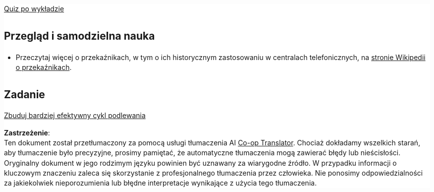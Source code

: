 [Quiz po wykładzie](https://black-meadow-040d15503.1.azurestaticapps.net/quiz/14)

## Przegląd i samodzielna nauka

* Przeczytaj więcej o przekaźnikach, w tym o ich historycznym zastosowaniu w centralach telefonicznych, na [stronie Wikipedii o przekaźnikach](https://wikipedia.org/wiki/Relay).

## Zadanie

[Zbuduj bardziej efektywny cykl podlewania](assignment.md)

**Zastrzeżenie**:  
Ten dokument został przetłumaczony za pomocą usługi tłumaczenia AI [Co-op Translator](https://github.com/Azure/co-op-translator). Chociaż dokładamy wszelkich starań, aby tłumaczenie było precyzyjne, prosimy pamiętać, że automatyczne tłumaczenia mogą zawierać błędy lub nieścisłości. Oryginalny dokument w jego rodzimym języku powinien być uznawany za wiarygodne źródło. W przypadku informacji o kluczowym znaczeniu zaleca się skorzystanie z profesjonalnego tłumaczenia przez człowieka. Nie ponosimy odpowiedzialności za jakiekolwiek nieporozumienia lub błędne interpretacje wynikające z użycia tego tłumaczenia.
